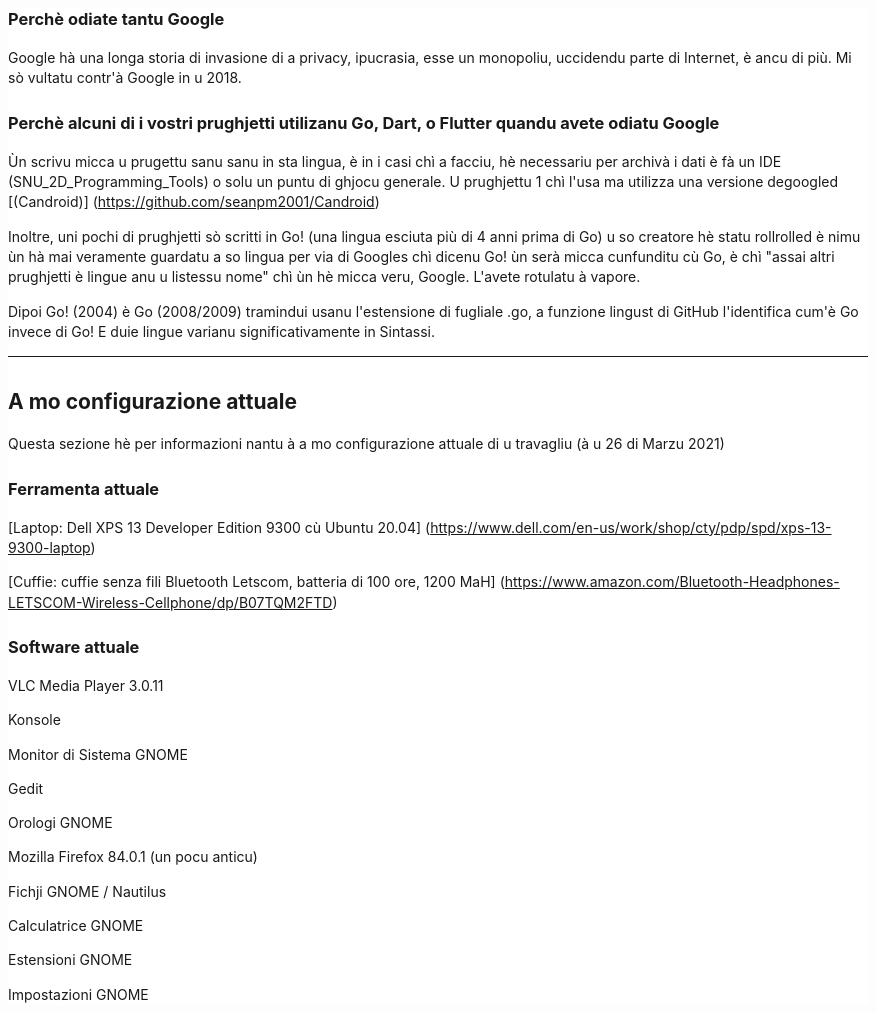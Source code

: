### Perchè odiate tantu Google

Google hà una longa storia di invasione di a privacy, ipucrasia, esse un monopoliu, uccidendu parte di Internet, è ancu di più. Mi sò vultatu contr'à Google in u 2018.

### Perchè alcuni di i vostri prughjetti utilizanu Go, Dart, o Flutter quandu avete odiatu Google

Ùn scrivu micca u prugettu sanu sanu in sta lingua, è in i casi chì a facciu, hè necessariu per archivà i dati è fà un IDE (SNU_2D_Programming_Tools) o solu un puntu di ghjocu generale. U prughjettu 1 chì l'usa ma utilizza una versione degoogled [(Candroid)] (https://github.com/seanpm2001/Candroid)

Inoltre, uni pochi di prughjetti sò scritti in Go! (una lingua esciuta più di 4 anni prima di Go) u so creatore hè statu rollrolled è nimu ùn hà mai veramente guardatu a so lingua per via di Googles chì dicenu Go! ùn serà micca cunfunditu cù Go, è chì "assai altri prughjetti è lingue anu u listessu nome" chì ùn hè micca veru, Google. L'avete rotulatu à vapore.

Dipoi Go! (2004) è Go (2008/2009) tramindui usanu l'estensione di fugliale .go, a funzione lingust di GitHub l'identifica cum'è Go invece di Go! E duie lingue varianu significativamente in Sintassi.

***

## A mo configurazione attuale

Questa sezione hè per informazioni nantu à a mo configurazione attuale di u travagliu (à u 26 di Marzu 2021)

### Ferramenta attuale

[Laptop: Dell XPS 13 Developer Edition 9300 cù Ubuntu 20.04] (https://www.dell.com/en-us/work/shop/cty/pdp/spd/xps-13-9300-laptop)

[Cuffie: cuffie senza fili Bluetooth Letscom, batteria di 100 ore, 1200 MaH] (https://www.amazon.com/Bluetooth-Headphones-LETSCOM-Wireless-Cellphone/dp/B07TQM2FTD)

### Software attuale

VLC Media Player 3.0.11

Konsole

Monitor di Sistema GNOME

Gedit

Orologi GNOME

Mozilla Firefox 84.0.1 (un pocu anticu)

Fichji GNOME / Nautilus

Calculatrice GNOME

Estensioni GNOME

Impostazioni GNOME
